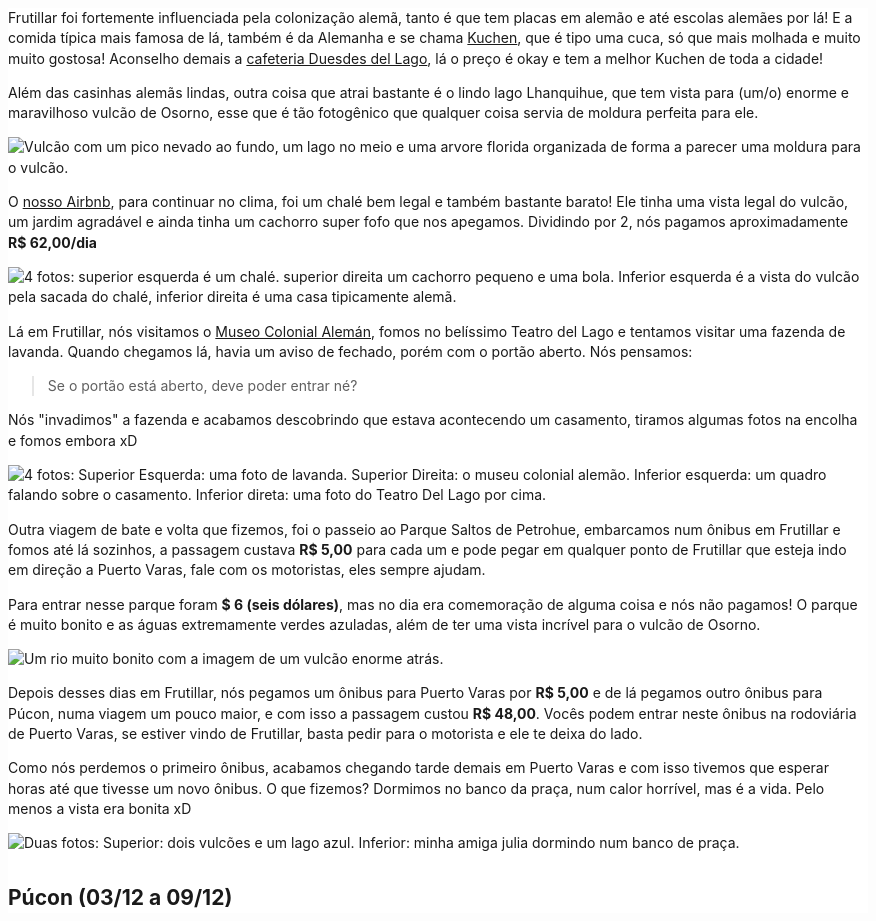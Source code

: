 Frutillar foi fortemente influenciada pela colonização alemã, tanto é que tem placas em alemão e até escolas alemães por lá! E a comida típica mais famosa de lá, também é da Alemanha e se chama [Kuchen](https://www.portaldorancho.com.br/portal/kuche-cuca-um-bolo-alemao), que é tipo uma cuca, só que mais molhada e muito muito gostosa! Aconselho demais a [cafeteria Duesdes del Lago](https://goo.gl/maps/taju3hwUarRiBubu5), lá o preço é okay e tem a melhor Kuchen de toda a cidade!

Além das casinhas alemãs lindas, outra coisa que atrai bastante é o lindo lago Lhanquihue, que tem vista para (um/o) enorme e maravilhoso vulcão de Osorno, esse que é tão fotogênico que qualquer coisa servia de moldura perfeita para ele.

![Vulcão com um pico nevado ao fundo, um lago no meio e uma arvore florida organizada de forma a parecer uma moldura para o vulcão.](/assets/img/osorno-frutillar.jpg)

O [nosso Airbnb](https://www.airbnb.com.br/rooms/17367212), para continuar no clima, foi um chalé bem legal e também bastante barato! Ele tinha uma vista legal do vulcão, um jardim agradável e ainda tinha um cachorro super fofo que nos apegamos. Dividindo por 2, nós pagamos aproximadamente **R$ 62,00/dia**

![4 fotos: superior esquerda é um chalé. superior direita um cachorro pequeno e uma bola. Inferior esquerda é a vista do vulcão pela sacada do chalé, inferior direita é uma casa tipicamente alemã.](/assets/img/frutillar-collage.jpg)

Lá em Frutillar, nós visitamos o [Museo Colonial Alemán](https://www.ruta-patagonia.com/Destino-Detalle-Descripcion.php?N=Museo-colonial-frutillar.php), fomos no belíssimo Teatro del Lago e tentamos visitar uma fazenda de lavanda. Quando chegamos lá, havia um aviso de fechado, porém com o portão aberto. Nós pensamos:

> Se o portão está aberto, deve poder entrar né?

Nós "invadimos" a fazenda e acabamos descobrindo que estava acontecendo um casamento, tiramos algumas fotos na encolha e fomos embora xD

![4 fotos: Superior Esquerda: uma foto de lavanda. Superior Direita: o museu colonial alemão. Inferior esquerda: um quadro falando sobre o casamento. Inferior direta: uma foto do Teatro Del Lago por cima.](/assets/img/frutillar-collage-2.jpg)

Outra viagem de bate e volta que fizemos, foi o passeio ao Parque Saltos de Petrohue, embarcamos num ônibus em Frutillar e fomos até lá sozinhos, a passagem custava **R$ 5,00** para cada um e pode pegar em qualquer ponto de Frutillar que esteja indo em direção a Puerto Varas, fale com os motoristas, eles sempre ajudam.

Para entrar nesse parque foram **$ 6 (seis dólares)**, mas no dia era comemoração de alguma coisa e nós não pagamos! O parque é muito bonito e as águas extremamente verdes azuladas, além de ter uma vista incrível para o vulcão de Osorno.

![Um rio muito bonito com  a imagem de um vulcão enorme atrás.](/assets/img/petrohue.jpg)

Depois desses dias em Frutillar, nós pegamos um ônibus para Puerto Varas por **R$ 5,00** e de lá pegamos outro ônibus para Púcon, numa viagem um pouco maior, e com isso a passagem custou **R$ 48,00**. Vocês podem entrar neste ônibus na rodoviária de Puerto Varas, se estiver vindo de Frutillar, basta pedir para o motorista e ele te deixa do lado.

Como nós perdemos o primeiro ônibus, acabamos chegando tarde demais em Puerto Varas e com isso tivemos que esperar horas até que tivesse um novo ônibus. O que fizemos? Dormimos no banco da praça, num calor horrível, mas é a vida. Pelo menos a vista era bonita xD

![Duas fotos: Superior: dois vulcões e um lago azul. Inferior: minha amiga julia dormindo num banco de praça.](/assets/img/puerto-varas.jpg)

## Púcon (03/12 a 09/12)
